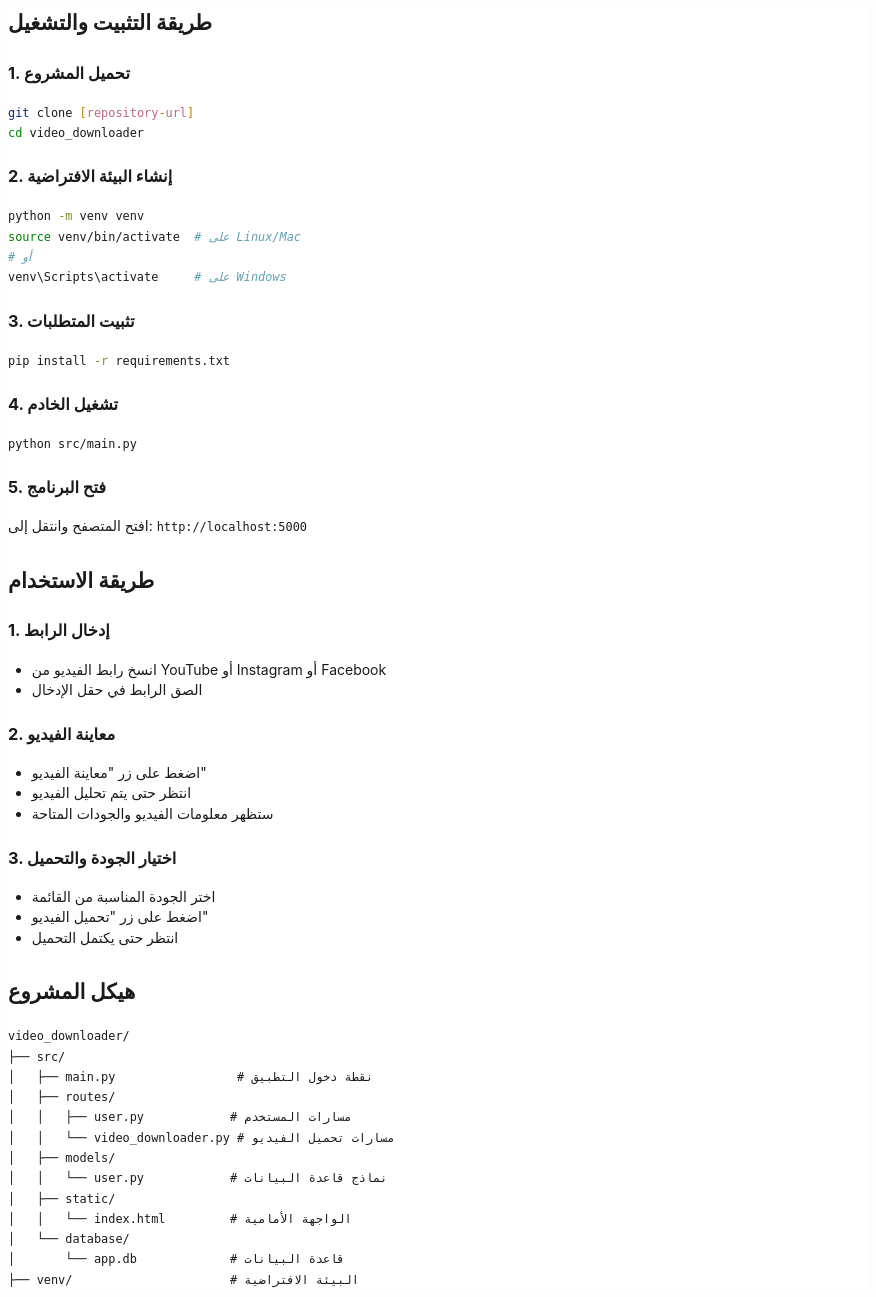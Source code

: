 ## طريقة التثبيت والتشغيل

### 1. تحميل المشروع
```bash
git clone [repository-url]
cd video_downloader
```

### 2. إنشاء البيئة الافتراضية
```bash
python -m venv venv
source venv/bin/activate  # على Linux/Mac
# أو
venv\Scripts\activate     # على Windows
```

### 3. تثبيت المتطلبات
```bash
pip install -r requirements.txt
```

### 4. تشغيل الخادم
```bash
python src/main.py
```

### 5. فتح البرنامج
افتح المتصفح وانتقل إلى: `http://localhost:5000`

## طريقة الاستخدام

### 1. إدخال الرابط
- انسخ رابط الفيديو من YouTube أو Instagram أو Facebook
- الصق الرابط في حقل الإدخال

### 2. معاينة الفيديو
- اضغط على زر "معاينة الفيديو"
- انتظر حتى يتم تحليل الفيديو
- ستظهر معلومات الفيديو والجودات المتاحة

### 3. اختيار الجودة والتحميل
- اختر الجودة المناسبة من القائمة
- اضغط على زر "تحميل الفيديو"
- انتظر حتى يكتمل التحميل

## هيكل المشروع

```
video_downloader/
├── src/
│   ├── main.py                 # نقطة دخول التطبيق
│   ├── routes/
│   │   ├── user.py            # مسارات المستخدم
│   │   └── video_downloader.py # مسارات تحميل الفيديو
│   ├── models/
│   │   └── user.py            # نماذج قاعدة البيانات
│   ├── static/
│   │   └── index.html         # الواجهة الأمامية
│   └── database/
│       └── app.db             # قاعدة البيانات
├── venv/                      # البيئة الافتراضية
```